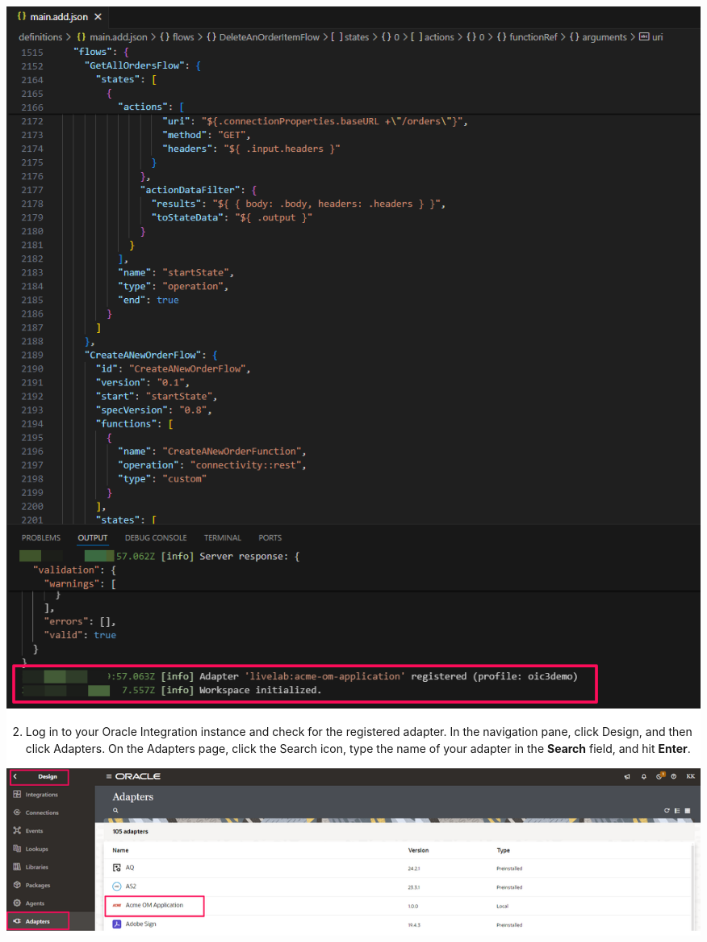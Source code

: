 ![Register Adapter Confirmation](images/reigster-adapter-confirmation.png)

2.  Log in to your Oracle Integration instance and check for the registered adapter. In the navigation pane, click Design, and then click Adapters. On the Adapters page, click the Search icon, type the name of your adapter in the **Search** field, and hit **Enter**.

![Acme Custom Adapter Listed](images/oic-custom-adpater-show.png)

